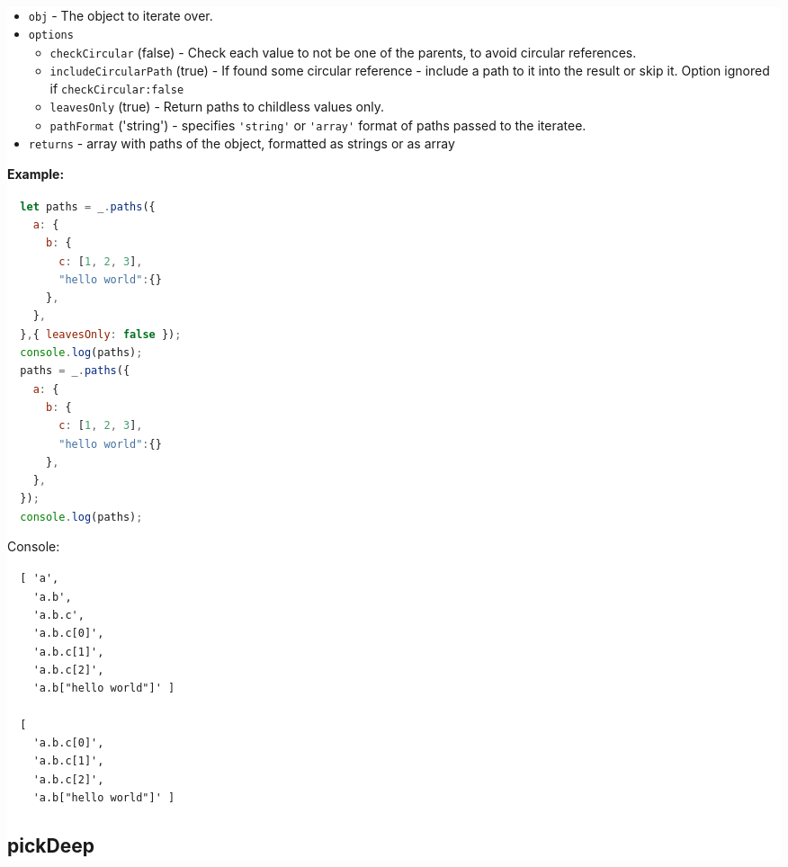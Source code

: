* `obj` - The object to iterate over.
* `options`
    - `checkCircular` (false) - Check each value to not be one of the parents, to avoid circular references.
    - `includeCircularPath` (true) - If found some circular reference - include a path to it into the result or skip it. Option ignored if `checkCircular:false`
    - `leavesOnly` (true) - Return paths to childless values only.
    - `pathFormat` ('string') - specifies `'string'` or `'array'` format of paths passed to the iteratee.
* `returns` - array with paths of the object, formatted as strings or as array

**Example:**

```js
  let paths = _.paths({
    a: {
      b: {
        c: [1, 2, 3],
        "hello world":{}
      },
    },
  },{ leavesOnly: false });
  console.log(paths);
  paths = _.paths({
    a: {
      b: {
        c: [1, 2, 3],
        "hello world":{}
      },
    },
  });
  console.log(paths);
```

Console:

```
  [ 'a',
    'a.b',
    'a.b.c',
    'a.b.c[0]',
    'a.b.c[1]',
    'a.b.c[2]',
    'a.b["hello world"]' ]

  [
    'a.b.c[0]',
    'a.b.c[1]',
    'a.b.c[2]',
    'a.b["hello world"]' ]
```

## pickDeep
